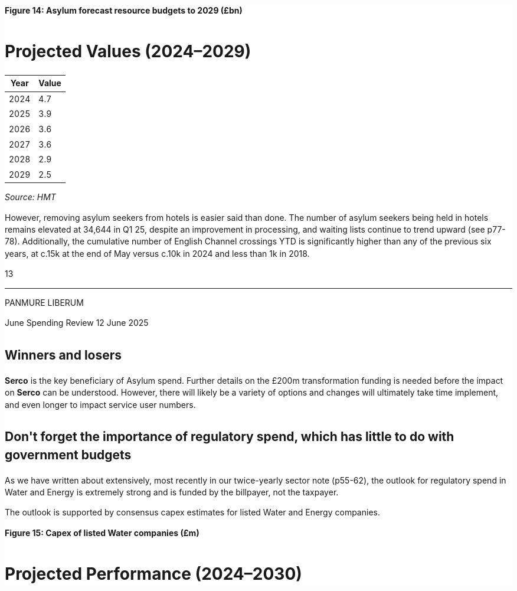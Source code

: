 **Figure 14: Asylum forecast resource budgets to 2029 (£bn)**

# Projected Values (2024–2029)

| Year | Value |
|------|-------|
| 2024 | 4.7   |
| 2025 | 3.9   |
| 2026 | 3.6   |
| 2027 | 3.6   |
| 2028 | 2.9   |
| 2029 | 2.5   |
*Source: HMT*

However, removing asylum seekers from hotels is easier said than done. The number of asylum seekers being held in hotels remains elevated at 34,644 in Q1 25, despite an improvement in processing, and waiting lists continue to trend upward (see p77-78). Additionally, the cumulative number of English Channel crossings YTD is significantly higher than any of the previous six years, at c.15k at the end of May versus c.10k in 2024 and less than 1k in 2018.

13


---



PANMURE LIBERUM

June Spending Review
12 June 2025

## Winners and losers

**Serco** is the key beneficiary of Asylum spend. Further details on the £200m transformation funding is needed before the impact on **Serco** can be understood. However, there will likely be a variety of options and changes will ultimately take time implement, and even longer to impact service user numbers.

## Don't forget the importance of regulatory spend, which has little to do with government budgets

As we have written about extensively, most recently in our twice-yearly sector note (p55-62), the outlook for regulatory spend in Water and Energy is extremely strong and is funded by the billpayer, not the taxpayer.

The outlook is supported by consensus capex estimates for listed Water and Energy companies.

**Figure 15: Capex of listed Water companies (£m)**

# Projected Performance (2024–2030)
